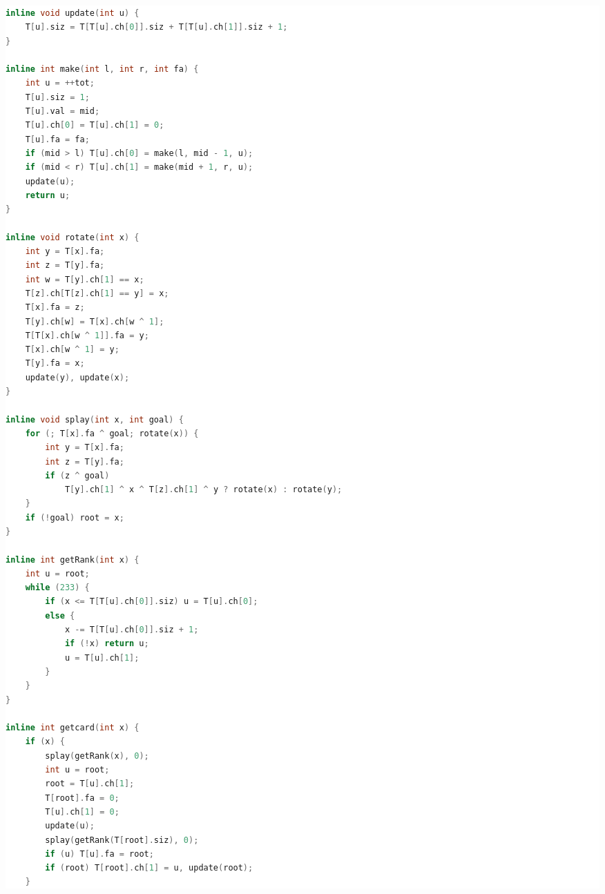 ```cpp
inline void update(int u) {
	T[u].siz = T[T[u].ch[0]].siz + T[T[u].ch[1]].siz + 1;
}

inline int make(int l, int r, int fa) {
	int u = ++tot;
	T[u].siz = 1;
	T[u].val = mid;
	T[u].ch[0] = T[u].ch[1] = 0;
	T[u].fa = fa;
	if (mid > l) T[u].ch[0] = make(l, mid - 1, u);
	if (mid < r) T[u].ch[1] = make(mid + 1, r, u);
	update(u);
	return u;
}

inline void rotate(int x) {
	int y = T[x].fa;
	int z = T[y].fa;
	int w = T[y].ch[1] == x;
	T[z].ch[T[z].ch[1] == y] = x;
	T[x].fa = z;
	T[y].ch[w] = T[x].ch[w ^ 1];
	T[T[x].ch[w ^ 1]].fa = y;
	T[x].ch[w ^ 1] = y;
	T[y].fa = x;
	update(y), update(x);
}

inline void splay(int x, int goal) {
	for (; T[x].fa ^ goal; rotate(x)) {
		int y = T[x].fa;
		int z = T[y].fa;
		if (z ^ goal)
			T[y].ch[1] ^ x ^ T[z].ch[1] ^ y ? rotate(x) : rotate(y);
	}
	if (!goal) root = x;
}

inline int getRank(int x) {
	int u = root;
	while (233) {
		if (x <= T[T[u].ch[0]].siz) u = T[u].ch[0];
		else {
			x -= T[T[u].ch[0]].siz + 1;
			if (!x) return u;
			u = T[u].ch[1];
		}
	}
}

inline int getcard(int x) {
	if (x) {
		splay(getRank(x), 0);
		int u = root;
		root = T[u].ch[1];
		T[root].fa = 0;
		T[u].ch[1] = 0;
		update(u);
		splay(getRank(T[root].siz), 0);
		if (u) T[u].fa = root;
		if (root) T[root].ch[1] = u, update(root);
	}
```